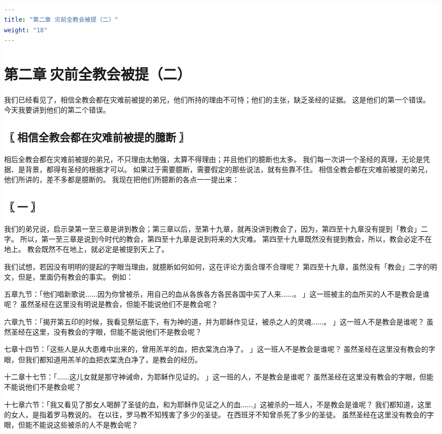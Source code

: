 ```yaml
---
title: "第二章 灾前全教会被提（二）"
weight: "18"
---
```


# 第二章 灾前全教会被提（二）


我们已经看见了，相信全教会都在灾难前被提的弟兄，他们所持的理由不可恃；他们的主张，缺乏圣经的证据。
这是他们的第一个错误。
今天我要讲到他们的第二个错误。

## 〖 相信全教会都在灾难前被提的臆断 〗

相后全教会都在灾难前被提的弟兄，不只理由太勉强，太算不得理由；并且他们的臆断也太多。
我们每一次讲一个圣经的真理，无论是凭据、是背景，都得有圣经的根据才可以。
如果过于需要臆断，需要假定的那些说法，就有些靠不住。
相信全教会都在灾难前被提的弟兄，他们所讲的，差不多都是臆断的。
我现在把他们所臆断的各点一一提出来：

## 〖 一 〗

我们的弟兄说，启示录第一至三章是讲到教会；第三章以后，至第十九章，就再没讲到教会了，因为，第四至十九章没有提到「教会」二字。
所以，第一至三章是说到今时代的教会，第四至十九章是说到将来的大灾难。
第四至十九章既然没有提到教会，所以，教会必定不在地上。
教会既然不在地上，就必定是被提到天上了。

我们试想，若因没有明明的提起的字眼当理由，就臆断如何如何，这在评论方面合理不合理呢？
第四至十九章，虽然没有「教会」二字的明文，但是，里面仍有教会的事实。
例如：

五章九节：「他们唱新歌说……因为你曾被杀，用自己的血从各族各方各民各国中买了人来……。
」这一班被主的血所买的人不是教会是谁呢？
虽然圣经在这里没有明说是教会，但能不能说他们不是教会呢？

六章九节：「揭开第五印的时候，我看见祭坛底下，有为神的道，并为耶稣作见证，被杀之人的灵魂……。
」这一班人不是教会是谁呢？
虽然圣经在这里，没有教会的字眼，但能不能说他们不是教会呢？

七章十四节：「这些人是从大患难中出来的，曾用羔羊的血，把衣棠洗白净了。
」这一班人不是教会是谁呢？
虽然圣经在这里没有教会的字眼，但我们都知道用羔羊的血把衣棠洗白净了，是教会的经历。

十二章十七节：「……这儿女就是那守神诫命，为耶稣作见证的。
」这一班的人，不是教会是谁呢？
虽然圣经在这里没有教会的字眼，但能不能说他们不是教会呢？

十七章六节：「我又看见了那女人喝醉了圣徒的血，和为耶稣作见证之人的血……」这被杀的一班人，不是教会是谁呢？
我们都知道，这里的女人，是指着罗马教说的。
在以往，罗马教不知残害了多少的圣徒。
在西班牙不知曾杀死了多少的圣徒。
虽然圣经在这里没有教会的字眼，但能不能说这些被杀的人不是教会呢？
